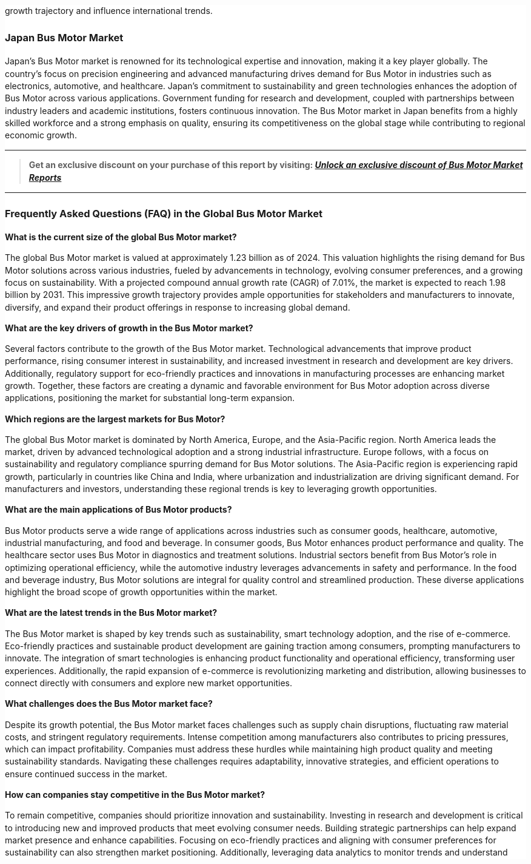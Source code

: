 growth trajectory and influence international trends.</p><h3>Japan Bus Motor Market</h3><p>Japan&rsquo;s Bus Motor market is renowned for its technological expertise and innovation, making it a key player globally. The country&rsquo;s focus on precision engineering and advanced manufacturing drives demand for Bus Motor in industries such as electronics, automotive, and healthcare. Japan&rsquo;s commitment to sustainability and green technologies enhances the adoption of Bus Motor across various applications. Government funding for research and development, coupled with partnerships between industry leaders and academic institutions, fosters continuous innovation. The Bus Motor market in Japan benefits from a highly skilled workforce and a strong emphasis on quality, ensuring its competitiveness on the global stage while contributing to regional economic growth.</p><hr /><blockquote><p><strong>Get an exclusive discount on your purchase of this report by visiting: <em><a href="://marketresearchpulse.com/ask-for-discount/114299?utm_source=Github&amp;utm_medium=0112">Unlock an exclusive discount of Bus Motor Market Reports</a></em>&nbsp;</strong></p></blockquote><hr /><h3>Frequently Asked Questions (FAQ) in the Global Bus Motor Market</h3><p><strong>What is the current size of the global Bus Motor market?</strong></p><p>The global Bus Motor market is valued at approximately 1.23 billion as of 2024. This valuation highlights the rising demand for Bus Motor solutions across various industries, fueled by advancements in technology, evolving consumer preferences, and a growing focus on sustainability. With a projected compound annual growth rate (CAGR) of 7.01%, the market is expected to reach 1.98 billion by 2031. This impressive growth trajectory provides ample opportunities for stakeholders and manufacturers to innovate, diversify, and expand their product offerings in response to increasing global demand.</p><p><strong>What are the key drivers of growth in the Bus Motor market?</strong></p><p>Several factors contribute to the growth of the Bus Motor market. Technological advancements that improve product performance, rising consumer interest in sustainability, and increased investment in research and development are key drivers. Additionally, regulatory support for eco-friendly practices and innovations in manufacturing processes are enhancing market growth. Together, these factors are creating a dynamic and favorable environment for Bus Motor adoption across diverse applications, positioning the market for substantial long-term expansion.</p><p><strong>Which regions are the largest markets for Bus Motor?</strong></p><p>The global Bus Motor market is dominated by North America, Europe, and the Asia-Pacific region. North America leads the market, driven by advanced technological adoption and a strong industrial infrastructure. Europe follows, with a focus on sustainability and regulatory compliance spurring demand for Bus Motor solutions. The Asia-Pacific region is experiencing rapid growth, particularly in countries like China and India, where urbanization and industrialization are driving significant demand. For manufacturers and investors, understanding these regional trends is key to leveraging growth opportunities.</p><p><strong>What are the main applications of Bus Motor products?</strong></p><p>Bus Motor products serve a wide range of applications across industries such as consumer goods, healthcare, automotive, industrial manufacturing, and food and beverage. In consumer goods, Bus Motor enhances product performance and quality. The healthcare sector uses Bus Motor in diagnostics and treatment solutions. Industrial sectors benefit from Bus Motor&rsquo;s role in optimizing operational efficiency, while the automotive industry leverages advancements in safety and performance. In the food and beverage industry, Bus Motor solutions are integral for quality control and streamlined production. These diverse applications highlight the broad scope of growth opportunities within the market.</p><p><strong>What are the latest trends in the Bus Motor market?</strong></p><p>The Bus Motor market is shaped by key trends such as sustainability, smart technology adoption, and the rise of e-commerce. Eco-friendly practices and sustainable product development are gaining traction among consumers, prompting manufacturers to innovate. The integration of smart technologies is enhancing product functionality and operational efficiency, transforming user experiences. Additionally, the rapid expansion of e-commerce is revolutionizing marketing and distribution, allowing businesses to connect directly with consumers and explore new market opportunities.</p><p><strong>What challenges does the Bus Motor market face?</strong></p><p>Despite its growth potential, the Bus Motor market faces challenges such as supply chain disruptions, fluctuating raw material costs, and stringent regulatory requirements. Intense competition among manufacturers also contributes to pricing pressures, which can impact profitability. Companies must address these hurdles while maintaining high product quality and meeting sustainability standards. Navigating these challenges requires adaptability, innovative strategies, and efficient operations to ensure continued success in the market.</p><p><strong>How can companies stay competitive in the Bus Motor market?</strong></p><p>To remain competitive, companies should prioritize innovation and sustainability. Investing in research and development is critical to introducing new and improved products that meet evolving consumer needs. Building strategic partnerships can help expand market presence and enhance capabilities. Focusing on eco-friendly practices and aligning with consumer preferences for sustainability can also strengthen market positioning. Additionally, leveraging data analytics to monitor trends and understand